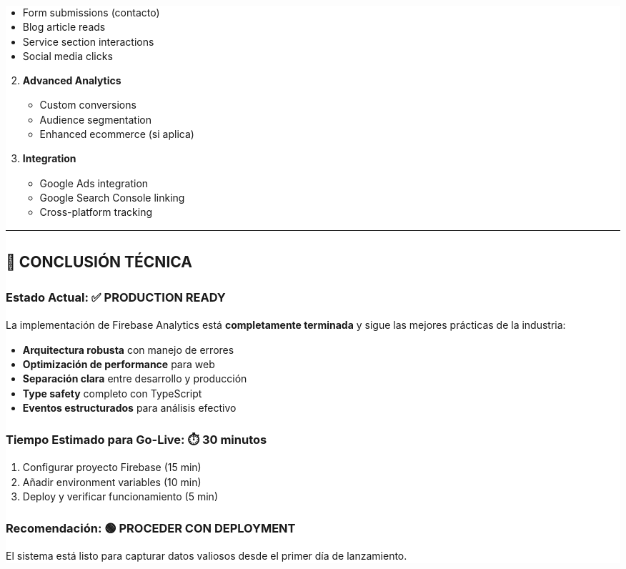    - Form submissions (contacto)
   - Blog article reads
   - Service section interactions
   - Social media clicks

2. **Advanced Analytics**

   - Custom conversions
   - Audience segmentation
   - Enhanced ecommerce (si aplica)

3. **Integration**
   - Google Ads integration
   - Google Search Console linking
   - Cross-platform tracking

---

## 🎯 CONCLUSIÓN TÉCNICA

### **Estado Actual**: ✅ **PRODUCTION READY**

La implementación de Firebase Analytics está **completamente terminada** y sigue las mejores prácticas de la industria:

- **Arquitectura robusta** con manejo de errores
- **Optimización de performance** para web
- **Separación clara** entre desarrollo y producción
- **Type safety** completo con TypeScript
- **Eventos estructurados** para análisis efectivo

### **Tiempo Estimado para Go-Live**: ⏱️ **30 minutos**

1. Configurar proyecto Firebase (15 min)
2. Añadir environment variables (10 min)
3. Deploy y verificar funcionamiento (5 min)

### **Recomendación**: 🟢 **PROCEDER CON DEPLOYMENT**

El sistema está listo para capturar datos valiosos desde el primer día de lanzamiento.
